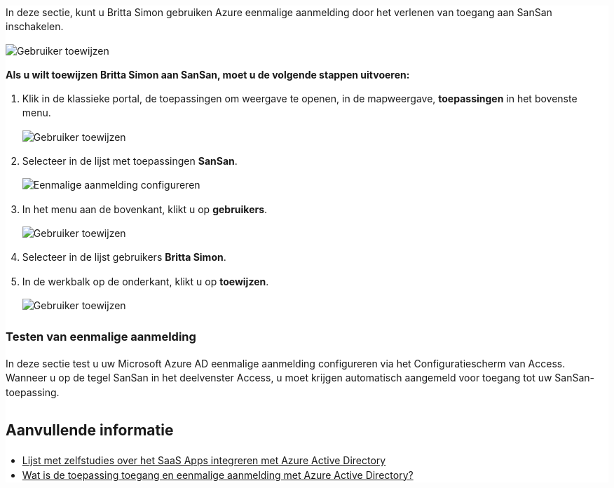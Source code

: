In deze sectie, kunt u Britta Simon gebruiken Azure eenmalige aanmelding door het verlenen van toegang aan SanSan inschakelen.

![Gebruiker toewijzen][200] 

**Als u wilt toewijzen Britta Simon aan SanSan, moet u de volgende stappen uitvoeren:**

1. Klik in de klassieke portal, de toepassingen om weergave te openen, in de mapweergave, **toepassingen** in het bovenste menu.

    ![Gebruiker toewijzen][201] 

2. Selecteer in de lijst met toepassingen **SanSan**.

    ![Eenmalige aanmelding configureren](./media/active-directory-saas-sansan-tutorial/tutorial_sansan_50.png) 

1. In het menu aan de bovenkant, klikt u op **gebruikers**.

    ![Gebruiker toewijzen][203] 

1. Selecteer in de lijst gebruikers **Britta Simon**.

2. In de werkbalk op de onderkant, klikt u op **toewijzen**.

    ![Gebruiker toewijzen][205]


### <a name="testing-single-sign-on"></a>Testen van eenmalige aanmelding

In deze sectie test u uw Microsoft Azure AD eenmalige aanmelding configureren via het Configuratiescherm van Access.
Wanneer u op de tegel SanSan in het deelvenster Access, u moet krijgen automatisch aangemeld voor toegang tot uw SanSan-toepassing.


## <a name="additional-resources"></a>Aanvullende informatie

* [Lijst met zelfstudies over het SaaS Apps integreren met Azure Active Directory](active-directory-saas-tutorial-list.md)
* [Wat is de toepassing toegang en eenmalige aanmelding met Azure Active Directory?](active-directory-appssoaccess-whatis.md)





[1]: ./media/active-directory-saas-sansan-tutorial/tutorial_general_01.png
[2]: ./media/active-directory-saas-sansan-tutorial/tutorial_general_02.png
[3]: ./media/active-directory-saas-sansan-tutorial/tutorial_general_03.png
[4]: ./media/active-directory-saas-sansan-tutorial/tutorial_general_04.png

[6]: ./media/active-directory-saas-sansan-tutorial/tutorial_general_05.png
[10]: ./media/active-directory-saas-sansan-tutorial/tutorial_general_06.png
[11]: ./media/active-directory-saas-sansan-tutorial/tutorial_general_07.png
[20]: ./media/active-directory-saas-sansan-tutorial/tutorial_general_100.png

[200]: ./media/active-directory-saas-sansan-tutorial/tutorial_general_200.png
[201]: ./media/active-directory-saas-sansan-tutorial/tutorial_general_201.png
[203]: ./media/active-directory-saas-sansan-tutorial/tutorial_general_203.png
[204]: ./media/active-directory-saas-sansan-tutorial/tutorial_general_204.png
[205]: ./media/active-directory-saas-sansan-tutorial/tutorial_general_205.png
